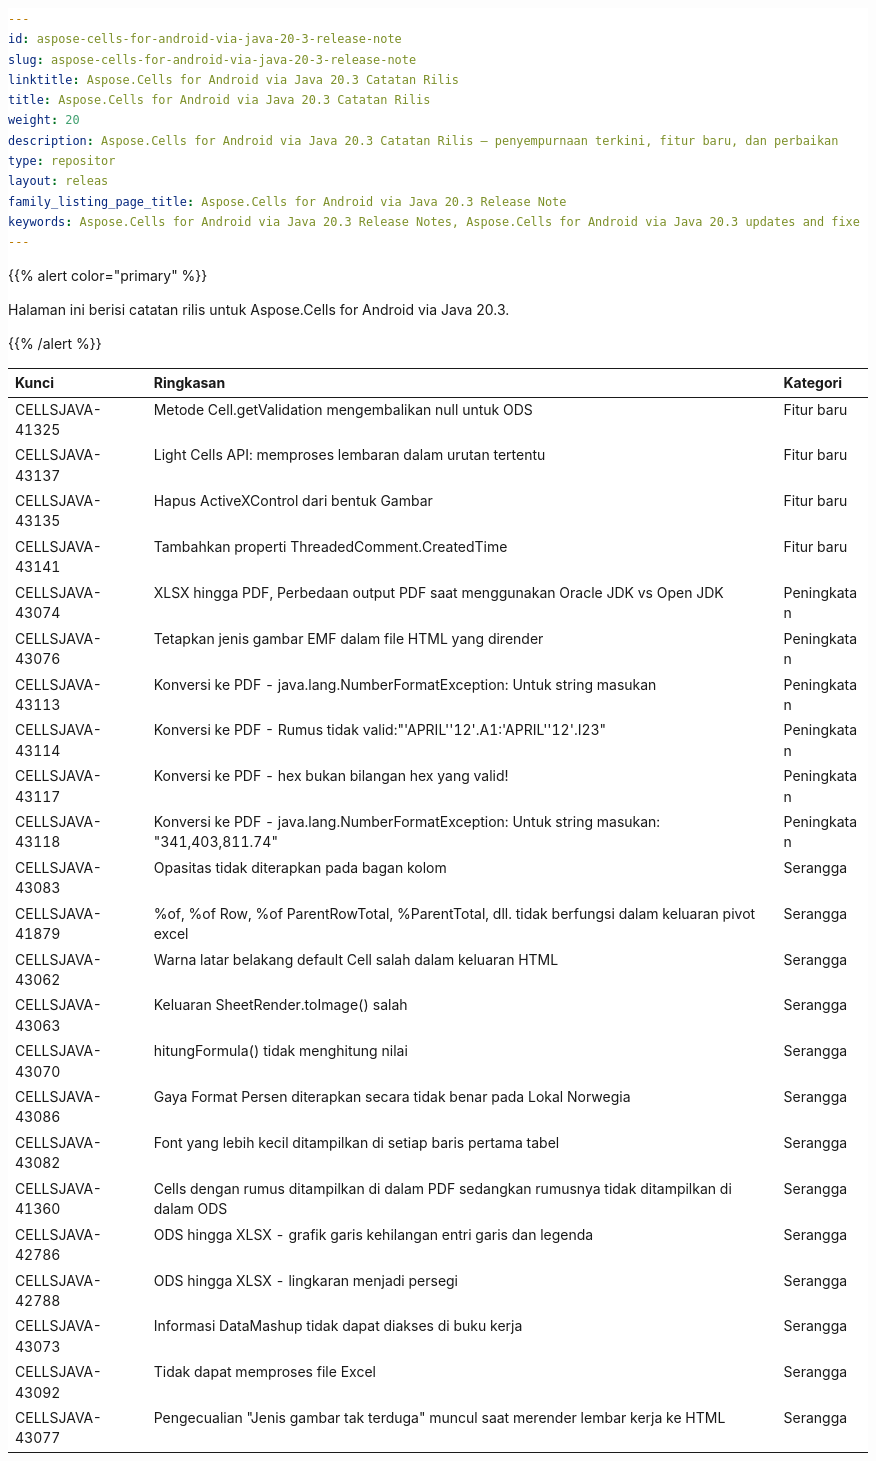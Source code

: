 ```yaml
---
id: aspose-cells-for-android-via-java-20-3-release-note
slug: aspose-cells-for-android-via-java-20-3-release-note
linktitle: Aspose.Cells for Android via Java 20.3 Catatan Rilis
title: Aspose.Cells for Android via Java 20.3 Catatan Rilis
weight: 20
description: Aspose.Cells for Android via Java 20.3 Catatan Rilis – penyempurnaan terkini, fitur baru, dan perbaikan
type: repositor
layout: releas
family_listing_page_title: Aspose.Cells for Android via Java 20.3 Release Note
keywords: Aspose.Cells for Android via Java 20.3 Release Notes, Aspose.Cells for Android via Java 20.3 updates and fixe
---
```

{{% alert color="primary" %}} 

Halaman ini berisi catatan rilis untuk Aspose.Cells for Android via Java 20.3.

{{% /alert %}} 

|**Kunci**|**Ringkasan**|**Kategori**|
| :- | :- | :- |
|CELLSJAVA-41325|Metode Cell.getValidation mengembalikan null untuk ODS|Fitur baru|
|CELLSJAVA-43137|Light Cells API: memproses lembaran dalam urutan tertentu|Fitur baru|
|CELLSJAVA-43135|Hapus ActiveXControl dari bentuk Gambar|Fitur baru|
|CELLSJAVA-43141|Tambahkan properti ThreadedComment.CreatedTime|Fitur baru|
|CELLSJAVA-43074|XLSX hingga PDF, Perbedaan output PDF saat menggunakan Oracle JDK vs Open JDK|Peningkatan|
|CELLSJAVA-43076|Tetapkan jenis gambar EMF dalam file HTML yang dirender|Peningkatan|
|CELLSJAVA-43113|Konversi ke PDF - java.lang.NumberFormatException: Untuk string masukan|Peningkatan|
|CELLSJAVA-43114|Konversi ke PDF - Rumus tidak valid:"'APRIL''12'.A1:'APRIL''12'.I23"|Peningkatan|
|CELLSJAVA-43117|Konversi ke PDF - hex bukan bilangan hex yang valid!|Peningkatan|
|CELLSJAVA-43118|Konversi ke PDF - java.lang.NumberFormatException: Untuk string masukan: "341,403,811.74"|Peningkatan|
|CELLSJAVA-43083|Opasitas tidak diterapkan pada bagan kolom|Serangga|
|CELLSJAVA-41879|%of, %of Row, %of ParentRowTotal, %ParentTotal, dll. tidak berfungsi dalam keluaran pivot excel|Serangga|
|CELLSJAVA-43062|Warna latar belakang default Cell salah dalam keluaran HTML|Serangga|
|CELLSJAVA-43063|Keluaran SheetRender.toImage() salah|Serangga|
|CELLSJAVA-43070|hitungFormula() tidak menghitung nilai|Serangga|
|CELLSJAVA-43086|Gaya Format Persen diterapkan secara tidak benar pada Lokal Norwegia|Serangga|
|CELLSJAVA-43082|Font yang lebih kecil ditampilkan di setiap baris pertama tabel|Serangga|
|CELLSJAVA-41360|Cells dengan rumus ditampilkan di dalam PDF sedangkan rumusnya tidak ditampilkan di dalam ODS|Serangga|
|CELLSJAVA-42786|ODS hingga XLSX - grafik garis kehilangan entri garis dan legenda|Serangga|
|CELLSJAVA-42788|ODS hingga XLSX - lingkaran menjadi persegi|Serangga|
|CELLSJAVA-43073|Informasi DataMashup tidak dapat diakses di buku kerja|Serangga|
|CELLSJAVA-43092|Tidak dapat memproses file Excel|Serangga|
|CELLSJAVA-43077|Pengecualian "Jenis gambar tak terduga" muncul saat merender lembar kerja ke HTML|Serangga|